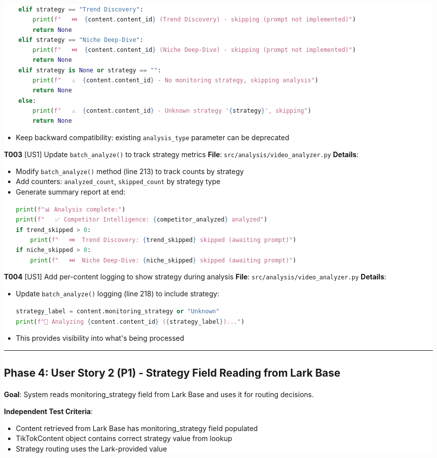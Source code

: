   ```python
      elif strategy == "Trend Discovery":
          print(f"   ⏭️  {content.content_id} (Trend Discovery) - skipping (prompt not implemented)")
          return None
      elif strategy == "Niche Deep-Dive":
          print(f"   ⏭️  {content.content_id} (Niche Deep-Dive) - skipping (prompt not implemented)")
          return None
      elif strategy is None or strategy == "":
          print(f"   ⚠️  {content.content_id} - No monitoring strategy, skipping analysis")
          return None
      else:
          print(f"   ⚠️  {content.content_id} - Unknown strategy '{strategy}', skipping")
          return None
  ```
- Keep backward compatibility: existing `analysis_type` parameter can be deprecated

**T003** [US1] Update `batch_analyze()` to track strategy metrics
**File**: `src/analysis/video_analyzer.py`
**Details**:
- Modify `batch_analyze()` method (line 213) to track counts by strategy
- Add counters: `analyzed_count`, `skipped_count` by strategy type
- Generate summary report at end:
  ```python
  print(f"📊 Analysis complete:")
  print(f"   ✅ Competitor Intelligence: {competitor_analyzed} analyzed")
  if trend_skipped > 0:
      print(f"   ⏭️  Trend Discovery: {trend_skipped} skipped (awaiting prompt)")
  if niche_skipped > 0:
      print(f"   ⏭️  Niche Deep-Dive: {niche_skipped} skipped (awaiting prompt)")
  ```

**T004** [US1] Add per-content logging to show strategy during analysis
**File**: `src/analysis/video_analyzer.py`
**Details**:
- Update `batch_analyze()` logging (line 218) to include strategy:
  ```python
  strategy_label = content.monitoring_strategy or "Unknown"
  print(f"🤖 Analyzing {content.content_id} ({strategy_label})...")
  ```
- This provides visibility into what's being processed

---

## Phase 4: User Story 2 (P1) - Strategy Field Reading from Lark Base

**Goal**: System reads monitoring_strategy field from Lark Base and uses it for routing decisions.

**Independent Test Criteria**:
- Content retrieved from Lark Base has monitoring_strategy field populated
- TikTokContent object contains correct strategy value from lookup
- Strategy routing uses the Lark-provided value
